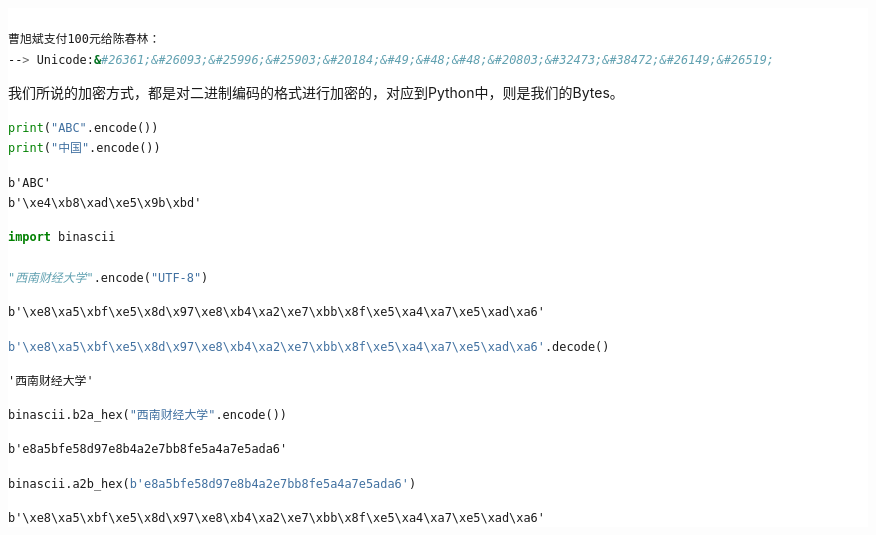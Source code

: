 ```bash

曹旭斌支付100元给陈春林：
--> Unicode:&#26361;&#26093;&#25996;&#25903;&#20184;&#49;&#48;&#48;&#20803;&#32473;&#38472;&#26149;&#26519;

```

我们所说的加密方式，都是对二进制编码的格式进行加密的，对应到Python中，则是我们的Bytes。


```python
print("ABC".encode())
print("中国".encode())
```

    b'ABC'
    b'\xe4\xb8\xad\xe5\x9b\xbd'



```python
import binascii

"西南财经大学".encode("UTF-8")

```




    b'\xe8\xa5\xbf\xe5\x8d\x97\xe8\xb4\xa2\xe7\xbb\x8f\xe5\xa4\xa7\xe5\xad\xa6'




```python
b'\xe8\xa5\xbf\xe5\x8d\x97\xe8\xb4\xa2\xe7\xbb\x8f\xe5\xa4\xa7\xe5\xad\xa6'.decode()
```




    '西南财经大学'




```python
binascii.b2a_hex("西南财经大学".encode())
```




    b'e8a5bfe58d97e8b4a2e7bb8fe5a4a7e5ada6'




```python
binascii.a2b_hex(b'e8a5bfe58d97e8b4a2e7bb8fe5a4a7e5ada6')
```




    b'\xe8\xa5\xbf\xe5\x8d\x97\xe8\xb4\xa2\xe7\xbb\x8f\xe5\xa4\xa7\xe5\xad\xa6'

